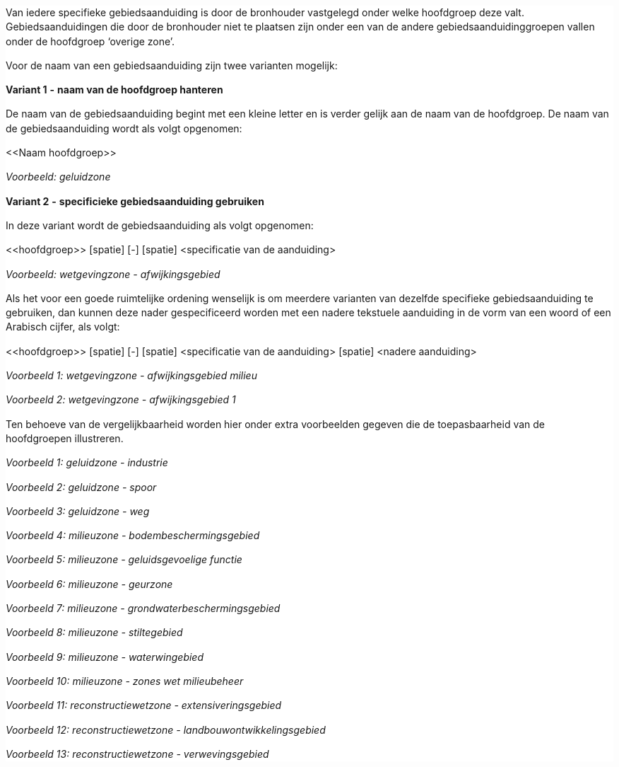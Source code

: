 Van iedere specifieke gebiedsaanduiding is door de bronhouder vastgelegd onder welke hoofdgroep deze valt. Gebiedsaanduidingen die door de bronhouder niet te plaatsen zijn onder een van de andere gebiedsaanduidinggroepen vallen onder de hoofdgroep ‘overige zone’.

Voor de naam van een gebiedsaanduiding zijn twee varianten mogelijk:

<b>Variant 1</b> <b>-</b> <b>naam van de hoofdgroep hanteren</b>

De naam van de gebiedsaanduiding begint met een kleine letter en is verder gelijk aan de naam van de hoofdgroep. De naam van de gebiedsaanduiding wordt als volgt opgenomen:

\<\<Naam hoofdgroep\>\>

<i>Voorbeeld:</i> <i>geluidzone</i>

<b>Variant 2</b> <b>-</b> <b>specific</b><b>ieke gebiedsaanduiding gebruiken</b>

In deze variant wordt de gebiedsaanduiding als volgt opgenomen:

\<\<hoofdgroep\>\> \[spatie\] \[-\] \[spatie\] \<specificatie van de aanduiding\>

<i>Voorbeeld: wetgevingzone - afwijkingsgebied</i>

Als het voor een goede ruimtelijke ordening wenselijk is om meerdere varianten van dezelfde specifieke gebiedsaanduiding te gebruiken, dan kunnen deze nader gespecificeerd worden met een nadere tekstuele aanduiding in de vorm van een woord of een Arabisch cijfer, als volgt:

\<\<hoofdgroep\>\> \[spatie\] \[-\] \[spatie\] \<specificatie van de aanduiding\> \[spatie\] \<nadere aanduiding\>

<i>Voorbeeld</i> <i>1</i><i>: wetgevingzone - afwijkingsgebied milieu</i>

<i>Voorbeeld</i> <i>2</i><i>: wetgevingzone - afwijkingsgebied 1</i>

Ten behoeve van de vergelijkbaarheid worden hier onder extra voorbeelden gegeven die de toepasbaarheid van de hoofdgroepen illustreren.

<i>Voorbeeld 1:</i> <i>geluidzone</i> <i>-</i> <i>industrie</i>

<i>Voorbeeld</i> <i>2</i><i>:</i> <i>geluidzone</i> <i>-</i> <i>spoor</i>

<i>Voorbeeld</i> <i>3</i><i>:</i> <i>geluidzone</i> <i>-</i> <i>weg</i>

<i>Voorbeeld</i> <i>4</i><i>:</i> <i>milieuzone</i> <i>-</i> <i>bodembeschermingsgebied</i>

<i>Voorbeeld</i> <i>5</i><i>:</i> <i>milieuzone</i> <i>-</i> <i>geluidsgevoelige functie</i>

<i>Voorbeeld 6</i><i>:</i> <i>milieuzone</i> <i>-</i> <i>geurzone</i>

<i>Voorbeeld 7</i><i>:</i> <i>milieuzone</i> <i>-</i> <i>grondwaterbeschermingsgebied</i>

<i>Voorbeeld 8</i><i>:</i> <i>milieuzone</i> <i>-</i> <i>stiltegebied</i>

<i>Voorbeeld 9</i><i>:</i> <i>milieuzone</i> <i>-</i> <i>waterwingebied</i>

<i>Voorbeeld 1</i><i>0</i><i>:</i> <i>milieuzone</i> <i>-</i> <i>zones wet milieubeheer</i>

<i>Voorbeeld 1</i><i>1</i><i>:</i> <i>reconstructiewetzone</i> <i>-</i> <i>extensiveringsgebied</i>

<i>Voorbeeld 1</i><i>2</i><i>:</i> <i>reconstructiewetzone</i> <i>-</i> <i>landbouwontwikkelingsgebied</i>

<i>Voorbeeld 1</i><i>3</i><i>:</i> <i>reconstructiewetzone</i> <i>-</i> <i>verwevingsgebied</i>
